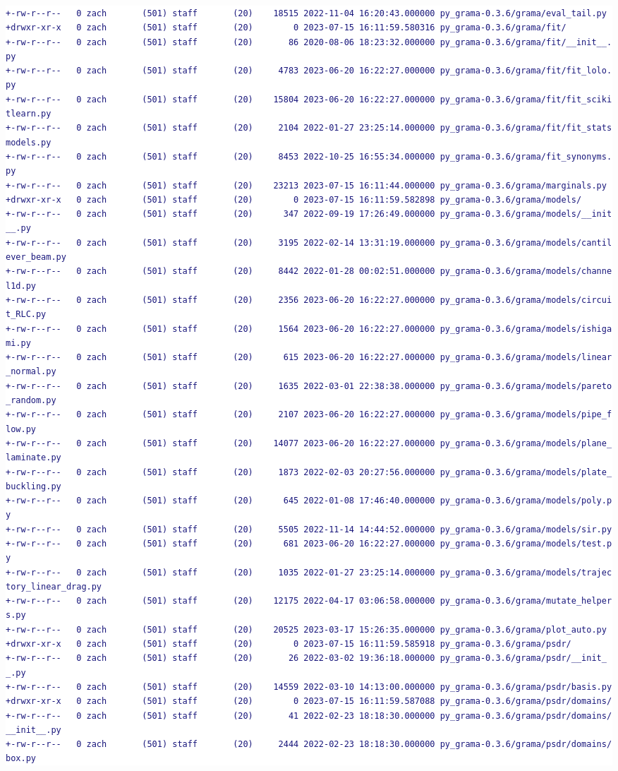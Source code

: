 ```diff
+-rw-r--r--   0 zach       (501) staff       (20)    18515 2022-11-04 16:20:43.000000 py_grama-0.3.6/grama/eval_tail.py
+drwxr-xr-x   0 zach       (501) staff       (20)        0 2023-07-15 16:11:59.580316 py_grama-0.3.6/grama/fit/
+-rw-r--r--   0 zach       (501) staff       (20)       86 2020-08-06 18:23:32.000000 py_grama-0.3.6/grama/fit/__init__.py
+-rw-r--r--   0 zach       (501) staff       (20)     4783 2023-06-20 16:22:27.000000 py_grama-0.3.6/grama/fit/fit_lolo.py
+-rw-r--r--   0 zach       (501) staff       (20)    15804 2023-06-20 16:22:27.000000 py_grama-0.3.6/grama/fit/fit_scikitlearn.py
+-rw-r--r--   0 zach       (501) staff       (20)     2104 2022-01-27 23:25:14.000000 py_grama-0.3.6/grama/fit/fit_statsmodels.py
+-rw-r--r--   0 zach       (501) staff       (20)     8453 2022-10-25 16:55:34.000000 py_grama-0.3.6/grama/fit_synonyms.py
+-rw-r--r--   0 zach       (501) staff       (20)    23213 2023-07-15 16:11:44.000000 py_grama-0.3.6/grama/marginals.py
+drwxr-xr-x   0 zach       (501) staff       (20)        0 2023-07-15 16:11:59.582898 py_grama-0.3.6/grama/models/
+-rw-r--r--   0 zach       (501) staff       (20)      347 2022-09-19 17:26:49.000000 py_grama-0.3.6/grama/models/__init__.py
+-rw-r--r--   0 zach       (501) staff       (20)     3195 2022-02-14 13:31:19.000000 py_grama-0.3.6/grama/models/cantilever_beam.py
+-rw-r--r--   0 zach       (501) staff       (20)     8442 2022-01-28 00:02:51.000000 py_grama-0.3.6/grama/models/channel1d.py
+-rw-r--r--   0 zach       (501) staff       (20)     2356 2023-06-20 16:22:27.000000 py_grama-0.3.6/grama/models/circuit_RLC.py
+-rw-r--r--   0 zach       (501) staff       (20)     1564 2023-06-20 16:22:27.000000 py_grama-0.3.6/grama/models/ishigami.py
+-rw-r--r--   0 zach       (501) staff       (20)      615 2023-06-20 16:22:27.000000 py_grama-0.3.6/grama/models/linear_normal.py
+-rw-r--r--   0 zach       (501) staff       (20)     1635 2022-03-01 22:38:38.000000 py_grama-0.3.6/grama/models/pareto_random.py
+-rw-r--r--   0 zach       (501) staff       (20)     2107 2023-06-20 16:22:27.000000 py_grama-0.3.6/grama/models/pipe_flow.py
+-rw-r--r--   0 zach       (501) staff       (20)    14077 2023-06-20 16:22:27.000000 py_grama-0.3.6/grama/models/plane_laminate.py
+-rw-r--r--   0 zach       (501) staff       (20)     1873 2022-02-03 20:27:56.000000 py_grama-0.3.6/grama/models/plate_buckling.py
+-rw-r--r--   0 zach       (501) staff       (20)      645 2022-01-08 17:46:40.000000 py_grama-0.3.6/grama/models/poly.py
+-rw-r--r--   0 zach       (501) staff       (20)     5505 2022-11-14 14:44:52.000000 py_grama-0.3.6/grama/models/sir.py
+-rw-r--r--   0 zach       (501) staff       (20)      681 2023-06-20 16:22:27.000000 py_grama-0.3.6/grama/models/test.py
+-rw-r--r--   0 zach       (501) staff       (20)     1035 2022-01-27 23:25:14.000000 py_grama-0.3.6/grama/models/trajectory_linear_drag.py
+-rw-r--r--   0 zach       (501) staff       (20)    12175 2022-04-17 03:06:58.000000 py_grama-0.3.6/grama/mutate_helpers.py
+-rw-r--r--   0 zach       (501) staff       (20)    20525 2023-03-17 15:26:35.000000 py_grama-0.3.6/grama/plot_auto.py
+drwxr-xr-x   0 zach       (501) staff       (20)        0 2023-07-15 16:11:59.585918 py_grama-0.3.6/grama/psdr/
+-rw-r--r--   0 zach       (501) staff       (20)       26 2022-03-02 19:36:18.000000 py_grama-0.3.6/grama/psdr/__init__.py
+-rw-r--r--   0 zach       (501) staff       (20)    14559 2022-03-10 14:13:00.000000 py_grama-0.3.6/grama/psdr/basis.py
+drwxr-xr-x   0 zach       (501) staff       (20)        0 2023-07-15 16:11:59.587088 py_grama-0.3.6/grama/psdr/domains/
+-rw-r--r--   0 zach       (501) staff       (20)       41 2022-02-23 18:18:30.000000 py_grama-0.3.6/grama/psdr/domains/__init__.py
+-rw-r--r--   0 zach       (501) staff       (20)     2444 2022-02-23 18:18:30.000000 py_grama-0.3.6/grama/psdr/domains/box.py
```